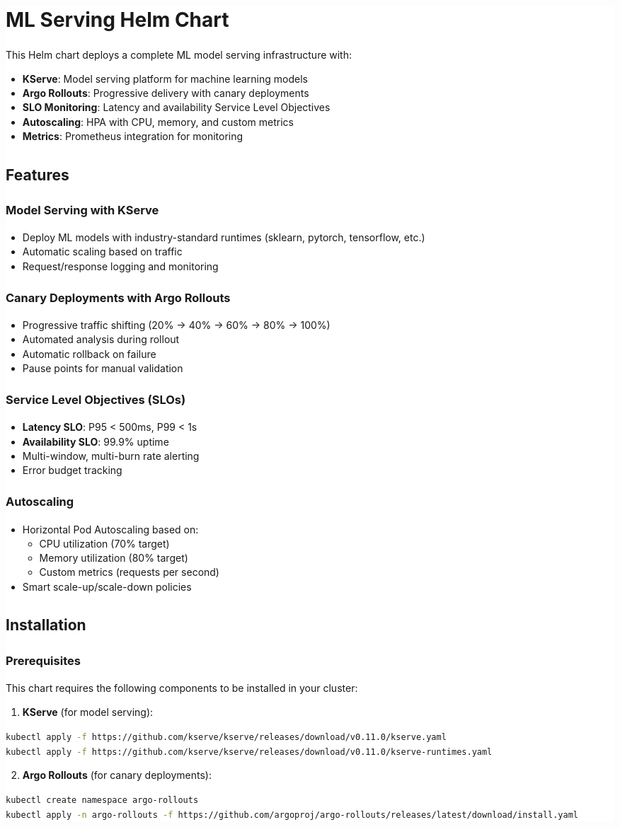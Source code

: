 # ML Serving Helm Chart

This Helm chart deploys a complete ML model serving infrastructure with:

- **KServe**: Model serving platform for machine learning models
- **Argo Rollouts**: Progressive delivery with canary deployments
- **SLO Monitoring**: Latency and availability Service Level Objectives
- **Autoscaling**: HPA with CPU, memory, and custom metrics
- **Metrics**: Prometheus integration for monitoring

## Features

### Model Serving with KServe
- Deploy ML models with industry-standard runtimes (sklearn, pytorch, tensorflow, etc.)
- Automatic scaling based on traffic
- Request/response logging and monitoring

### Canary Deployments with Argo Rollouts
- Progressive traffic shifting (20% → 40% → 60% → 80% → 100%)
- Automated analysis during rollout
- Automatic rollback on failure
- Pause points for manual validation

### Service Level Objectives (SLOs)
- **Latency SLO**: P95 < 500ms, P99 < 1s
- **Availability SLO**: 99.9% uptime
- Multi-window, multi-burn rate alerting
- Error budget tracking

### Autoscaling
- Horizontal Pod Autoscaling based on:
  - CPU utilization (70% target)
  - Memory utilization (80% target)
  - Custom metrics (requests per second)
- Smart scale-up/scale-down policies

## Installation

### Prerequisites

This chart requires the following components to be installed in your cluster:

1. **KServe** (for model serving):
```bash
kubectl apply -f https://github.com/kserve/kserve/releases/download/v0.11.0/kserve.yaml
kubectl apply -f https://github.com/kserve/kserve/releases/download/v0.11.0/kserve-runtimes.yaml
```

2. **Argo Rollouts** (for canary deployments):
```bash
kubectl create namespace argo-rollouts
kubectl apply -n argo-rollouts -f https://github.com/argoproj/argo-rollouts/releases/latest/download/install.yaml
```
